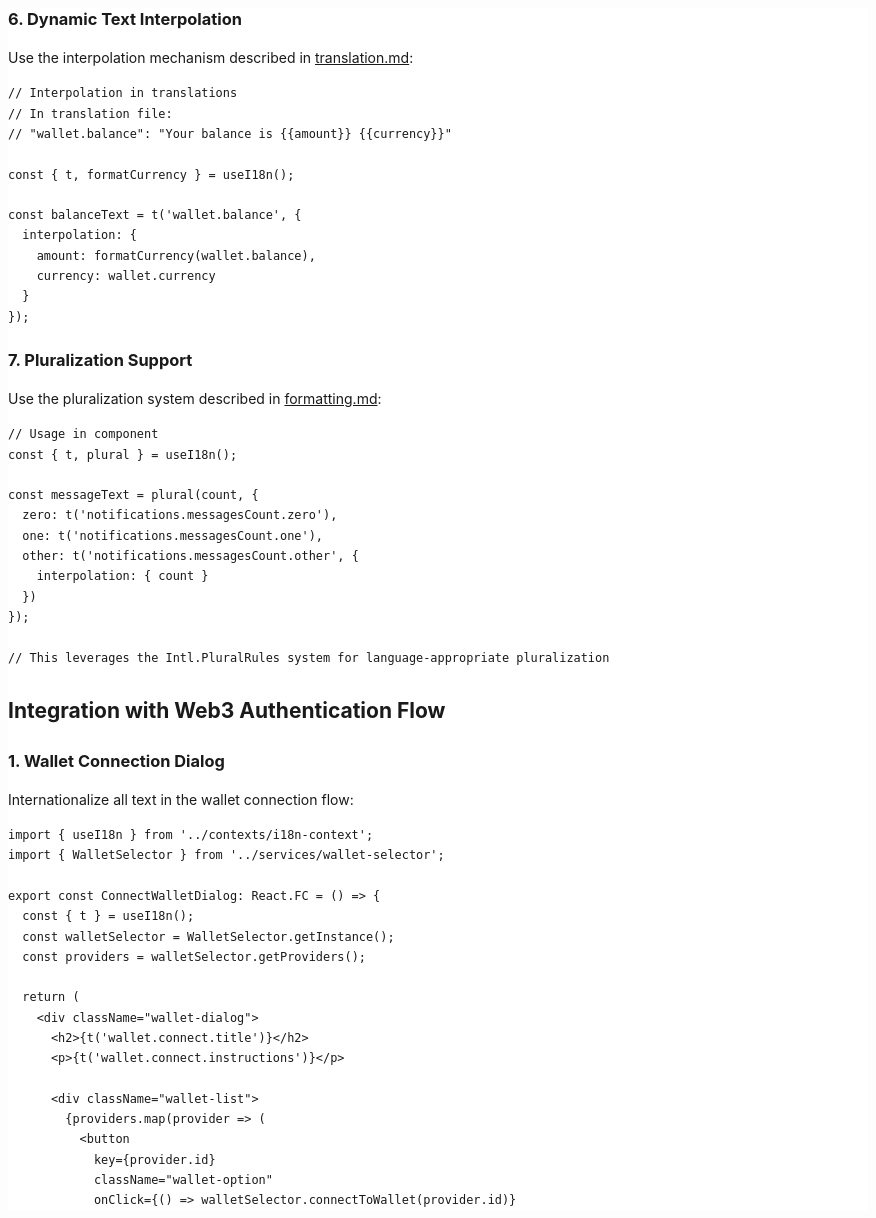 ### 6. Dynamic Text Interpolation

Use the interpolation mechanism described in [translation.md](/docs/prompts/detail/i18n/translation.md):

```tsx
// Interpolation in translations
// In translation file:
// "wallet.balance": "Your balance is {{amount}} {{currency}}"

const { t, formatCurrency } = useI18n();

const balanceText = t('wallet.balance', { 
  interpolation: {
    amount: formatCurrency(wallet.balance), 
    currency: wallet.currency 
  }
});
```

### 7. Pluralization Support

Use the pluralization system described in [formatting.md](/docs/prompts/detail/i18n/formatting.md):

```tsx
// Usage in component
const { t, plural } = useI18n();

const messageText = plural(count, {
  zero: t('notifications.messagesCount.zero'),
  one: t('notifications.messagesCount.one'),
  other: t('notifications.messagesCount.other', { 
    interpolation: { count } 
  })
});

// This leverages the Intl.PluralRules system for language-appropriate pluralization
```

## Integration with Web3 Authentication Flow

### 1. Wallet Connection Dialog

Internationalize all text in the wallet connection flow:

```tsx
import { useI18n } from '../contexts/i18n-context';
import { WalletSelector } from '../services/wallet-selector';

export const ConnectWalletDialog: React.FC = () => {
  const { t } = useI18n();
  const walletSelector = WalletSelector.getInstance();
  const providers = walletSelector.getProviders();
  
  return (
    <div className="wallet-dialog">
      <h2>{t('wallet.connect.title')}</h2>
      <p>{t('wallet.connect.instructions')}</p>
      
      <div className="wallet-list">
        {providers.map(provider => (
          <button
            key={provider.id}
            className="wallet-option"
            onClick={() => walletSelector.connectToWallet(provider.id)}
```